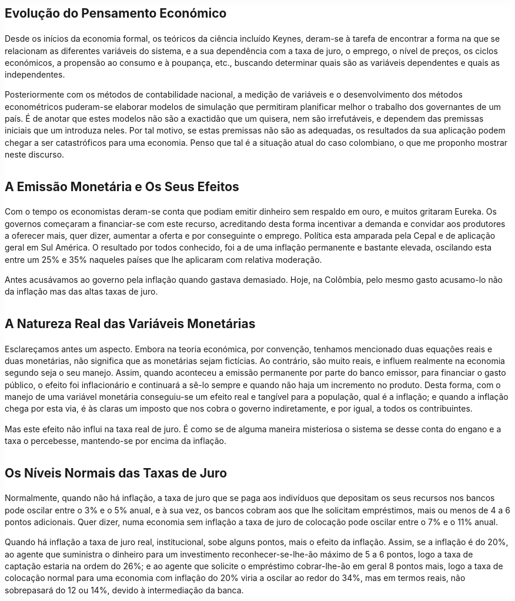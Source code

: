 ## Evolução do Pensamento Económico

Desde os inícios da economia formal, os teóricos da ciência incluído Keynes, deram-se à tarefa de encontrar a forma na que se relacionam as diferentes variáveis do sistema, e a sua dependência com a taxa de juro, o emprego, o nível de preços, os ciclos económicos, a propensão ao consumo e à poupança, etc., buscando determinar quais são as variáveis dependentes e quais as independentes.

Posteriormente com os métodos de contabilidade nacional, a medição de variáveis e o desenvolvimento dos métodos econométricos puderam-se elaborar modelos de simulação que permitiram planificar melhor o trabalho dos governantes de um país. É de anotar que estes modelos não são a exactidão que um quisera, nem são irrefutáveis, e dependem das premissas iniciais que um introduza neles. Por tal motivo, se estas premissas não são as adequadas, os resultados da sua aplicação podem chegar a ser catastróficos para uma economia. Penso que tal é a situação atual do caso colombiano, o que me proponho mostrar neste discurso.

## A Emissão Monetária e Os Seus Efeitos

Com o tempo os economistas deram-se conta que podiam emitir dinheiro sem respaldo em ouro, e muitos gritaram Eureka. Os governos começaram a financiar-se com este recurso, acreditando desta forma incentivar a demanda e convidar aos produtores a oferecer mais, quer dizer, aumentar a oferta e por conseguinte o emprego. Política esta amparada pela Cepal e de aplicação geral em Sul América. O resultado por todos conhecido, foi a de uma inflação permanente e bastante elevada, oscilando esta entre um 25% e 35% naqueles países que lhe aplicaram com relativa moderação.

Antes acusávamos ao governo pela inflação quando gastava demasiado. Hoje, na Colômbia, pelo mesmo gasto acusamo-lo não da inflação mas das altas taxas de juro.

## A Natureza Real das Variáveis Monetárias

Esclareçamos antes um aspecto. Embora na teoria económica, por convenção, tenhamos mencionado duas equações reais e duas monetárias, não significa que as monetárias sejam fictícias. Ao contrário, são muito reais, e influem realmente na economia segundo seja o seu manejo. Assim, quando aconteceu a emissão permanente por parte do banco emissor, para financiar o gasto público, o efeito foi inflacionário e continuará a sê-lo sempre e quando não haja um incremento no produto. Desta forma, com o manejo de uma variável monetária conseguiu-se um efeito real e tangível para a população, qual é a inflação; e quando a inflação chega por esta via, é às claras um imposto que nos cobra o governo indiretamente, e por igual, a todos os contribuintes.

Mas este efeito não influi na taxa real de juro. É como se de alguma maneira misteriosa o sistema se desse conta do engano e a taxa o percebesse, mantendo-se por encima da inflação.

## Os Níveis Normais das Taxas de Juro

Normalmente, quando não há inflação, a taxa de juro que se paga aos indivíduos que depositam os seus recursos nos bancos pode oscilar entre o 3% e o 5% anual, e à sua vez, os bancos cobram aos que lhe solicitam empréstimos, mais ou menos de 4 a 6 pontos adicionais. Quer dizer, numa economia sem inflação a taxa de juro de colocação pode oscilar entre o 7% e o 11% anual.

Quando há inflação a taxa de juro real, institucional, sobe alguns pontos, mais o efeito da inflação. Assim, se a inflação é do 20%, ao agente que suministra o dinheiro para um investimento reconhecer-se-lhe-ão máximo de 5 a 6 pontos, logo a taxa de captação estaria na ordem do 26%; e ao agente que solicite o empréstimo cobrar-lhe-ão em geral 8 pontos mais, logo a taxa de colocação normal para uma economia com inflação do 20% viria a oscilar ao redor do 34%, mas em termos reais, não sobrepasará do 12 ou 14%, devido à intermediação da banca.
